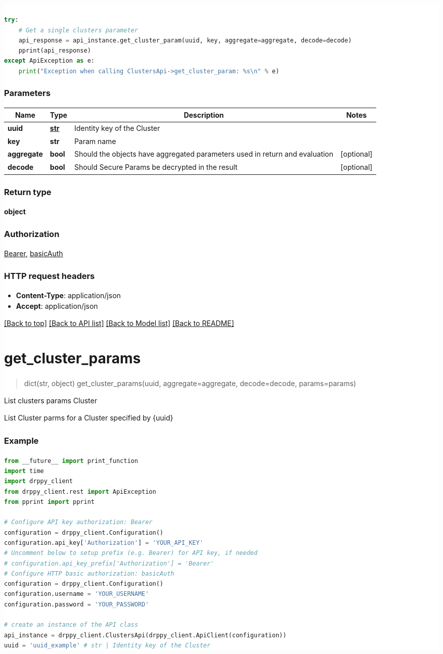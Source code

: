 ```python

try:
    # Get a single clusters parameter
    api_response = api_instance.get_cluster_param(uuid, key, aggregate=aggregate, decode=decode)
    pprint(api_response)
except ApiException as e:
    print("Exception when calling ClustersApi->get_cluster_param: %s\n" % e)
```

### Parameters

Name | Type | Description  | Notes
------------- | ------------- | ------------- | -------------
 **uuid** | [**str**](.md)| Identity key of the Cluster | 
 **key** | **str**| Param name | 
 **aggregate** | **bool**| Should the objects have aggregated parameters used in return and evaluation | [optional] 
 **decode** | **bool**| Should Secure Params be decrypted in the result | [optional] 

### Return type

**object**

### Authorization

[Bearer](../README.md#Bearer), [basicAuth](../README.md#basicAuth)

### HTTP request headers

 - **Content-Type**: application/json
 - **Accept**: application/json

[[Back to top]](#) [[Back to API list]](../README.md#documentation-for-api-endpoints) [[Back to Model list]](../README.md#documentation-for-models) [[Back to README]](../README.md)

# **get_cluster_params**
> dict(str, object) get_cluster_params(uuid, aggregate=aggregate, decode=decode, params=params)

List clusters params Cluster

List Cluster parms for a Cluster specified by {uuid}

### Example
```python
from __future__ import print_function
import time
import drppy_client
from drppy_client.rest import ApiException
from pprint import pprint

# Configure API key authorization: Bearer
configuration = drppy_client.Configuration()
configuration.api_key['Authorization'] = 'YOUR_API_KEY'
# Uncomment below to setup prefix (e.g. Bearer) for API key, if needed
# configuration.api_key_prefix['Authorization'] = 'Bearer'
# Configure HTTP basic authorization: basicAuth
configuration = drppy_client.Configuration()
configuration.username = 'YOUR_USERNAME'
configuration.password = 'YOUR_PASSWORD'

# create an instance of the API class
api_instance = drppy_client.ClustersApi(drppy_client.ApiClient(configuration))
uuid = 'uuid_example' # str | Identity key of the Cluster
```